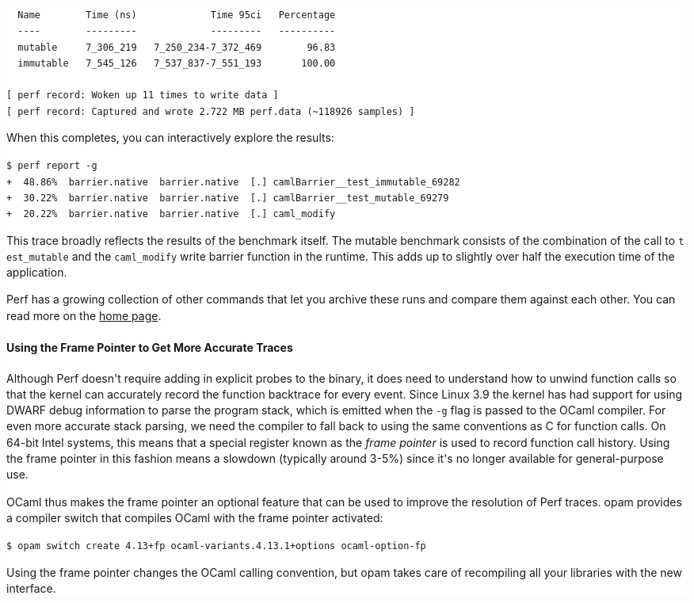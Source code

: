 ```
  Name        Time (ns)             Time 95ci   Percentage
  ----        ---------             ---------   ----------
  mutable     7_306_219   7_250_234-7_372_469        96.83
  immutable   7_545_126   7_537_837-7_551_193       100.00

[ perf record: Woken up 11 times to write data ]
[ perf record: Captured and wrote 2.722 MB perf.data (~118926 samples) ]
```

When this completes, you can interactively explore the results:

```
$ perf report -g
+  48.86%  barrier.native  barrier.native  [.] camlBarrier__test_immutable_69282
+  30.22%  barrier.native  barrier.native  [.] camlBarrier__test_mutable_69279
+  20.22%  barrier.native  barrier.native  [.] caml_modify
```

This trace broadly reflects the results of the benchmark itself. The mutable
benchmark consists of the combination of the call to `test_mutable` and the
`caml_modify` write barrier function in the runtime. This adds up to slightly
over half the execution time of the application.

Perf has a growing collection of other commands that let you archive these
runs and compare them against each other. You can read more on the
[home page](http://perf.wiki.kernel.org).

<div class="note">

#### Using the Frame Pointer to Get More Accurate Traces

Although Perf doesn't require adding in explicit probes to the binary, it
does need to understand how to unwind function calls so that the kernel can
accurately record the function backtrace for every event.
Since Linux 3.9 the kernel has had support for using DWARF debug information
to parse the program stack, which is emitted when the `-g` flag is passed
to the OCaml compiler.  For even more accurate stack parsing, we need
the compiler to fall back to using the same conventions as C for
function calls. On 64-bit Intel systems, this means that a special register
known as the *frame pointer* is used to record function call history.
Using the frame pointer in this fashion means a slowdown (typically around
3-5%) since it's no longer available for general-purpose use.

OCaml thus
makes the frame pointer an optional feature that can be used to improve the
resolution of Perf traces.
opam provides a compiler switch that compiles OCaml with the frame pointer
activated:

```sh skip
$ opam switch create 4.13+fp ocaml-variants.4.13.1+options ocaml-option-fp
```

Using the frame pointer changes the OCaml calling convention, but opam takes
care of recompiling all your libraries with the new interface.
</div>
